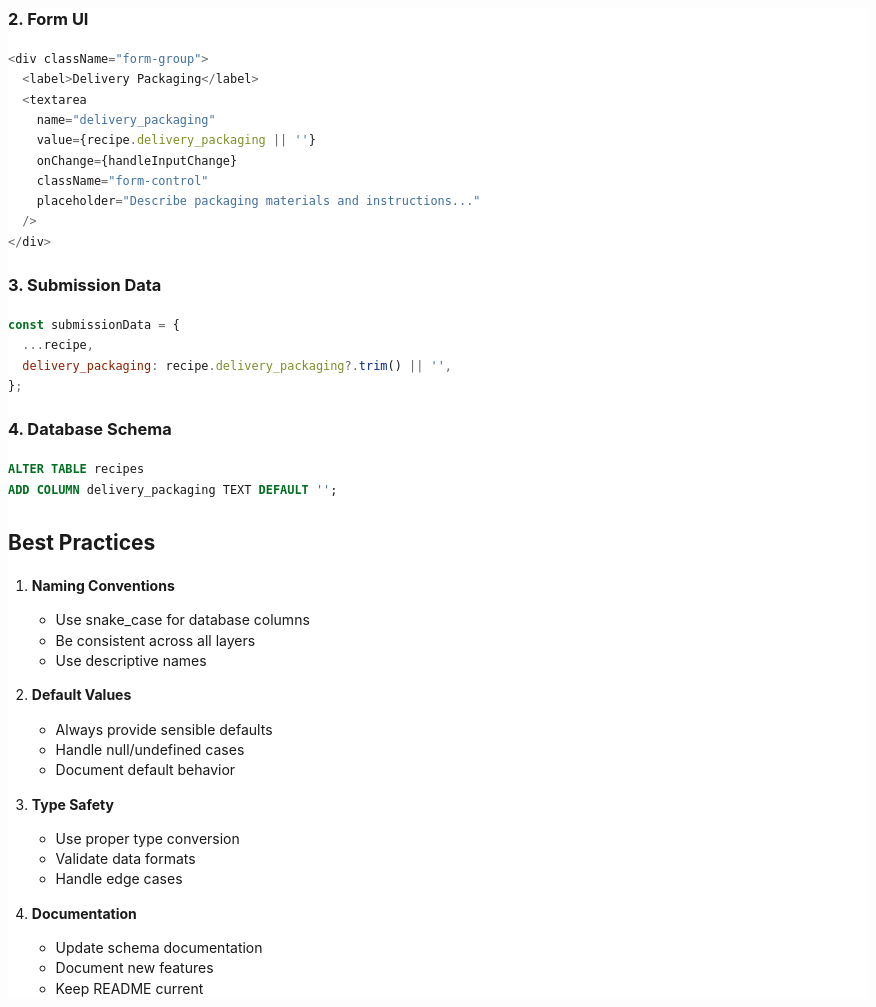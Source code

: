### 2. Form UI
```javascript
<div className="form-group">
  <label>Delivery Packaging</label>
  <textarea
    name="delivery_packaging"
    value={recipe.delivery_packaging || ''}
    onChange={handleInputChange}
    className="form-control"
    placeholder="Describe packaging materials and instructions..."
  />
</div>
```

### 3. Submission Data
```javascript
const submissionData = {
  ...recipe,
  delivery_packaging: recipe.delivery_packaging?.trim() || '',
};
```

### 4. Database Schema
```sql
ALTER TABLE recipes
ADD COLUMN delivery_packaging TEXT DEFAULT '';
```

## Best Practices

1. **Naming Conventions**
   - Use snake_case for database columns
   - Be consistent across all layers
   - Use descriptive names

2. **Default Values**
   - Always provide sensible defaults
   - Handle null/undefined cases
   - Document default behavior

3. **Type Safety**
   - Use proper type conversion
   - Validate data formats
   - Handle edge cases

4. **Documentation**
   - Update schema documentation
   - Document new features
   - Keep README current
